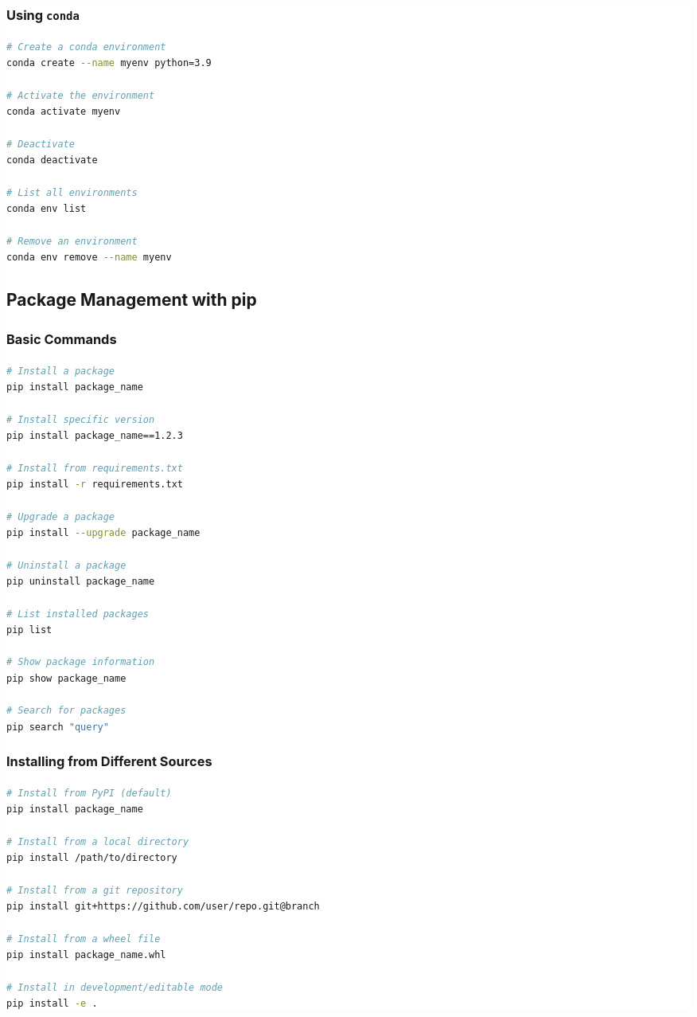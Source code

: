 ### Using `conda`
```bash
# Create a conda environment
conda create --name myenv python=3.9

# Activate the environment
conda activate myenv

# Deactivate
conda deactivate

# List all environments
conda env list

# Remove an environment
conda env remove --name myenv
```

## Package Management with pip

### Basic Commands
```bash
# Install a package
pip install package_name

# Install specific version
pip install package_name==1.2.3

# Install from requirements.txt
pip install -r requirements.txt

# Upgrade a package
pip install --upgrade package_name

# Uninstall a package
pip uninstall package_name

# List installed packages
pip list

# Show package information
pip show package_name

# Search for packages
pip search "query"
```

### Installing from Different Sources
```bash
# Install from PyPI (default)
pip install package_name

# Install from a local directory
pip install /path/to/directory

# Install from a git repository
pip install git+https://github.com/user/repo.git@branch

# Install from a wheel file
pip install package_name.whl

# Install in development/editable mode
pip install -e .
```